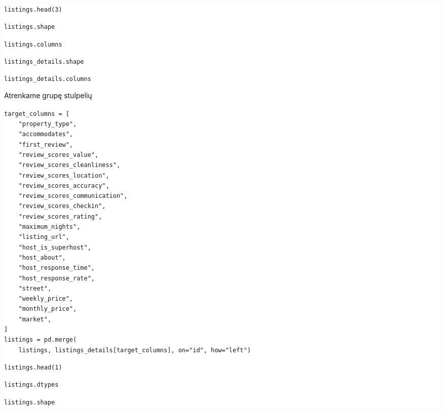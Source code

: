 ```{code-cell} ipython3
listings.head(3)
```

```{code-cell} ipython3
listings.shape
```

```{code-cell} ipython3
listings.columns
```

```{code-cell} ipython3
listings_details.shape
```

```{code-cell} ipython3
listings_details.columns
```

Atrenkame grupę stulpelių

```{code-cell} ipython3
target_columns = [
    "property_type",
    "accommodates",
    "first_review",
    "review_scores_value",
    "review_scores_cleanliness",
    "review_scores_location",
    "review_scores_accuracy",
    "review_scores_communication",
    "review_scores_checkin",
    "review_scores_rating",
    "maximum_nights",
    "listing_url",
    "host_is_superhost",
    "host_about",
    "host_response_time",
    "host_response_rate",
    "street",
    "weekly_price",
    "monthly_price",
    "market",
]
listings = pd.merge(
    listings, listings_details[target_columns], on="id", how="left")
```

```{code-cell} ipython3
listings.head(1)
```

```{code-cell} ipython3
listings.dtypes
```

```{code-cell} ipython3
listings.shape
```
